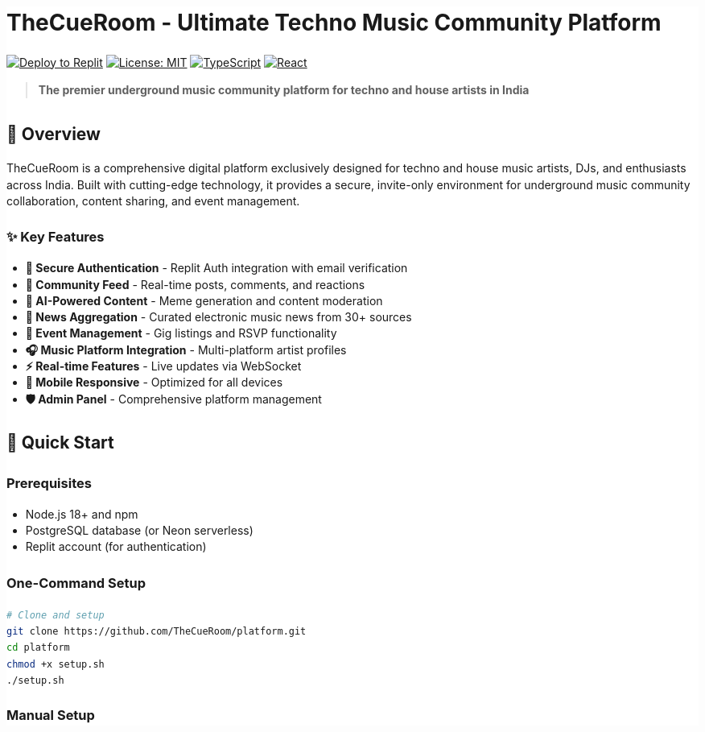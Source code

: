 # TheCueRoom - Ultimate Techno Music Community Platform

[![Deploy to Replit](https://replit.com/badge/github/TheCueRoom/platform)](https://replit.com/@TheCueRoom/platform)
[![License: MIT](https://img.shields.io/badge/License-MIT-yellow.svg)](https://opensource.org/licenses/MIT)
[![TypeScript](https://img.shields.io/badge/TypeScript-007ACC?style=flat&logo=typescript&logoColor=white)](https://www.typescriptlang.org/)
[![React](https://img.shields.io/badge/React-20232A?style=flat&logo=react&logoColor=61DAFB)](https://reactjs.org/)

> **The premier underground music community platform for techno and house artists in India**

## 🎵 Overview

TheCueRoom is a comprehensive digital platform exclusively designed for techno and house music artists, DJs, and enthusiasts across India. Built with cutting-edge technology, it provides a secure, invite-only environment for underground music community collaboration, content sharing, and event management.

### ✨ Key Features

- **🔐 Secure Authentication** - Replit Auth integration with email verification
- **👥 Community Feed** - Real-time posts, comments, and reactions
- **🎨 AI-Powered Content** - Meme generation and content moderation
- **📰 News Aggregation** - Curated electronic music news from 30+ sources
- **🎪 Event Management** - Gig listings and RSVP functionality
- **🎧 Music Platform Integration** - Multi-platform artist profiles
- **⚡ Real-time Features** - Live updates via WebSocket
- **📱 Mobile Responsive** - Optimized for all devices
- **🛡️ Admin Panel** - Comprehensive platform management

## 🚀 Quick Start

### Prerequisites

- Node.js 18+ and npm
- PostgreSQL database (or Neon serverless)
- Replit account (for authentication)

### One-Command Setup

```bash
# Clone and setup
git clone https://github.com/TheCueRoom/platform.git
cd platform
chmod +x setup.sh
./setup.sh
```

### Manual Setup
